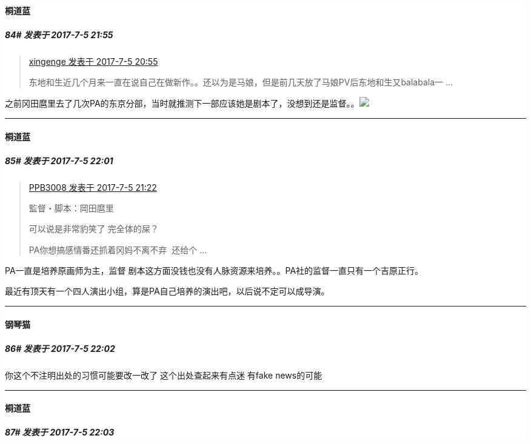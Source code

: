 ####  桐道蓝  
##### 84#       发表于 2017-7-5 21:55



<blockquote><a href="httphttps://bbs.saraba1st.com/2b/forum.php?mod=redirect&amp;goto=findpost&amp;pid=36492745&amp;ptid=1528286" target="_blank">xingenge 发表于 2017-7-5 20:55</a>

东地和生近几个月来一直在说自己在做新作。。还以为是马娘，但是前几天放了马娘PV后东地和生又balabala一 ...</blockquote>
之前冈田麿里去了几次PA的东京分部，当时就推测下一部应该她是剧本了，没想到还是监督。。<img src="https://static.saraba1st.com/image/smiley/animal2017/006.png" referrerpolicy="no-referrer">







-----

####  桐道蓝  
##### 85#       发表于 2017-7-5 22:01



<blockquote><a href="httphttps://bbs.saraba1st.com/2b/forum.php?mod=redirect&amp;goto=findpost&amp;pid=36492958&amp;ptid=1528286" target="_blank">PPB3008 发表于 2017-7-5 21:22</a>

監督・脚本：岡田麿里

可以说是非常豹笑了 完全体的屎？

PA你想搞感情番还抓着冈妈不离不弃  还给个 ...</blockquote>
PA一直是培养原画师为主，监督 剧本这方面没钱也没有人脉资源来培养。。PA社的监督一直只有一个吉原正行。


最近有顶天有一个四人演出小组，算是PA自己培养的演出吧，以后说不定可以成导演。







-----

####  钢琴猫  
##### 86#       发表于 2017-7-5 22:02




你这个不注明出处的习惯可能要改一改了 这个出处查起来有点迷 有fake news的可能







-----

####  桐道蓝  
##### 87#       发表于 2017-7-5 22:03


